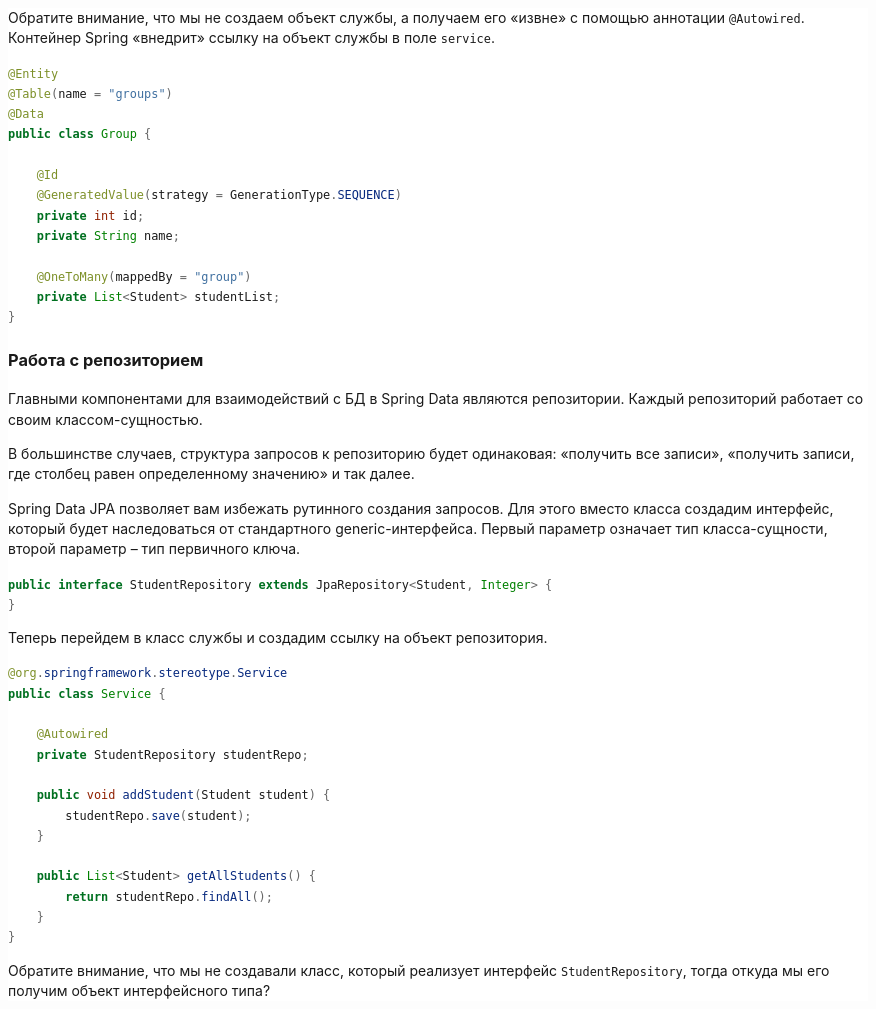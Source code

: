 Обратите внимание, что мы не создаем объект службы, а получаем его «извне» с помощью аннотации `@Autowired`. Контейнер Spring «внедрит» ссылку на объект службы в поле `service`.

```java
@Entity
@Table(name = "groups")
@Data
public class Group {

    @Id
    @GeneratedValue(strategy = GenerationType.SEQUENCE)
    private int id;
    private String name;

    @OneToMany(mappedBy = "group")
    private List<Student> studentList;
}
```

### Работа с репозиторием

Главными компонентами для взаимодействий с БД в Spring Data являются репозитории. Каждый репозиторий работает со своим классом-сущностью.

В большинстве случаев, структура запросов к репозиторию будет одинаковая: «получить все записи», «получить записи, где столбец равен определенному значению» и так далее.

Spring Data JPA позволяет вам избежать рутинного создания запросов. Для этого вместо класса создадим интерфейс, который будет наследоваться от стандартного generic-интерфейса. Первый параметр означает тип класса-сущности, второй параметр – тип первичного ключа.

```java
public interface StudentRepository extends JpaRepository<Student, Integer> {
}
```

Теперь перейдем в класс службы и создадим ссылку на объект репозитория.

```java
@org.springframework.stereotype.Service
public class Service {

    @Autowired
    private StudentRepository studentRepo;

    public void addStudent(Student student) {
        studentRepo.save(student);
    }

    public List<Student> getAllStudents() {
        return studentRepo.findAll();
    }
}
```

Обратите внимание, что мы не создавали класс, который реализует интерфейс `StudentRepository`, тогда откуда мы его получим объект интерфейсного типа?
